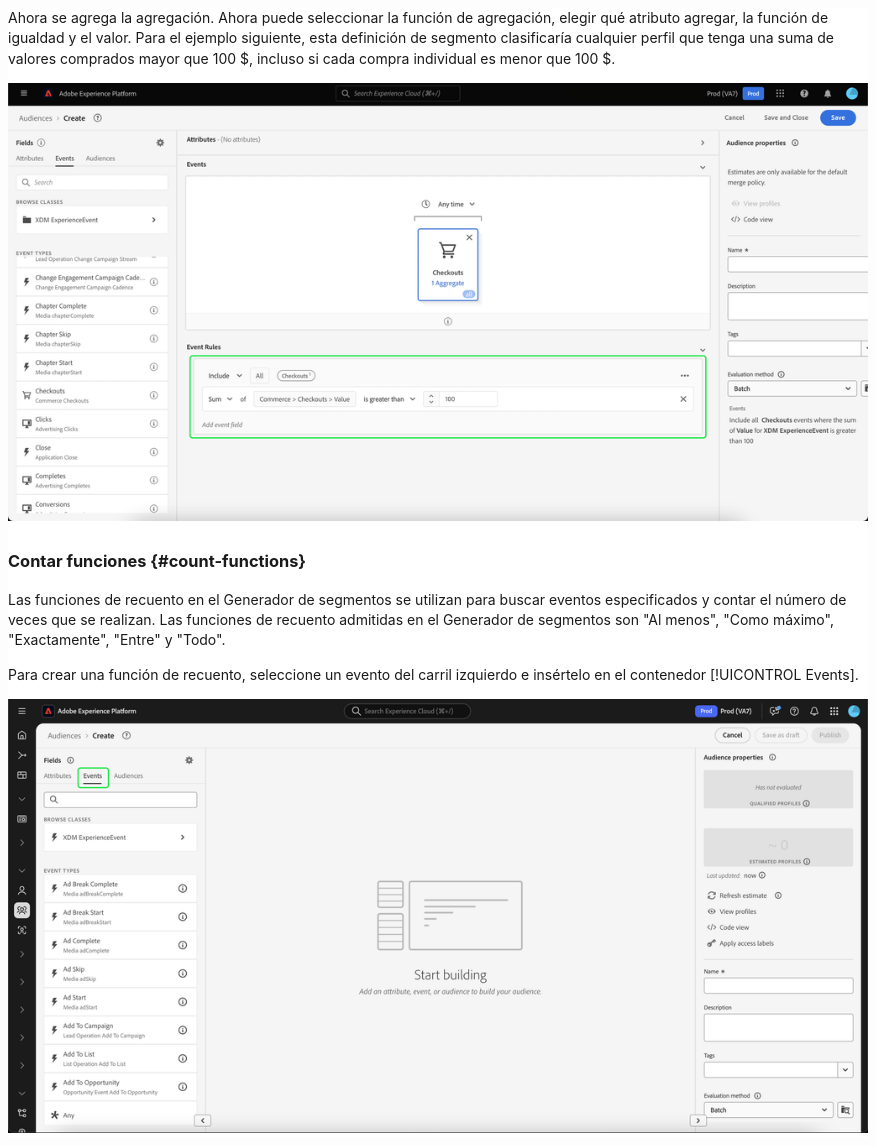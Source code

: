 Ahora se agrega la agregación. Ahora puede seleccionar la función de agregación, elegir qué atributo agregar, la función de igualdad y el valor. Para el ejemplo siguiente, esta definición de segmento clasificaría cualquier perfil que tenga una suma de valores comprados mayor que 100 $, incluso si cada compra individual es menor que 100 $.

![Reglas del evento, que muestra una función de agregación.](../images/ui/segment-builder/filled-aggregation.png)

### Contar funciones {#count-functions}

Las funciones de recuento en el Generador de segmentos se utilizan para buscar eventos especificados y contar el número de veces que se realizan. Las funciones de recuento admitidas en el Generador de segmentos son &quot;Al menos&quot;, &quot;Como máximo&quot;, &quot;Exactamente&quot;, &quot;Entre&quot; y &quot;Todo&quot;.

Para crear una función de recuento, seleccione un evento del carril izquierdo e insértelo en el contenedor [!UICONTROL Events].

![Los campos de eventos están resaltados.](../images/ui/segment-builder/events.png)
